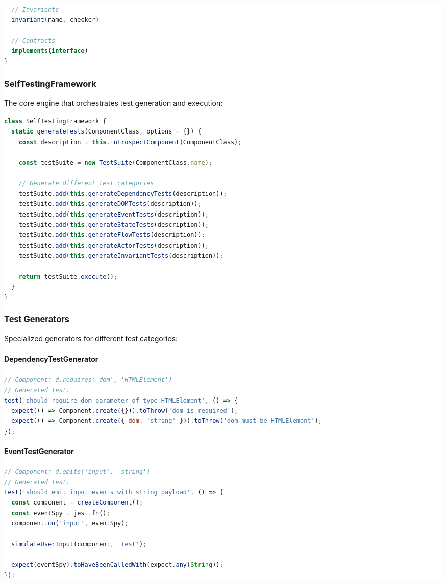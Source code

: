 ```javascript
  // Invariants
  invariant(name, checker)
  
  // Contracts
  implements(interface)
}
```

### SelfTestingFramework

The core engine that orchestrates test generation and execution:

```javascript
class SelfTestingFramework {
  static generateTests(ComponentClass, options = {}) {
    const description = this.introspectComponent(ComponentClass);
    
    const testSuite = new TestSuite(ComponentClass.name);
    
    // Generate different test categories
    testSuite.add(this.generateDependencyTests(description));
    testSuite.add(this.generateDOMTests(description));
    testSuite.add(this.generateEventTests(description));
    testSuite.add(this.generateStateTests(description));
    testSuite.add(this.generateFlowTests(description));
    testSuite.add(this.generateActorTests(description));
    testSuite.add(this.generateInvariantTests(description));
    
    return testSuite.execute();
  }
}
```

### Test Generators

Specialized generators for different test categories:

#### DependencyTestGenerator
```javascript
// Component: d.requires('dom', 'HTMLElement')
// Generated Test:
test('should require dom parameter of type HTMLElement', () => {
  expect(() => Component.create({})).toThrow('dom is required');
  expect(() => Component.create({ dom: 'string' })).toThrow('dom must be HTMLElement');
});
```

#### EventTestGenerator
```javascript
// Component: d.emits('input', 'string')
// Generated Test:
test('should emit input events with string payload', () => {
  const component = createComponent();
  const eventSpy = jest.fn();
  component.on('input', eventSpy);
  
  simulateUserInput(component, 'test');
  
  expect(eventSpy).toHaveBeenCalledWith(expect.any(String));
});
```
